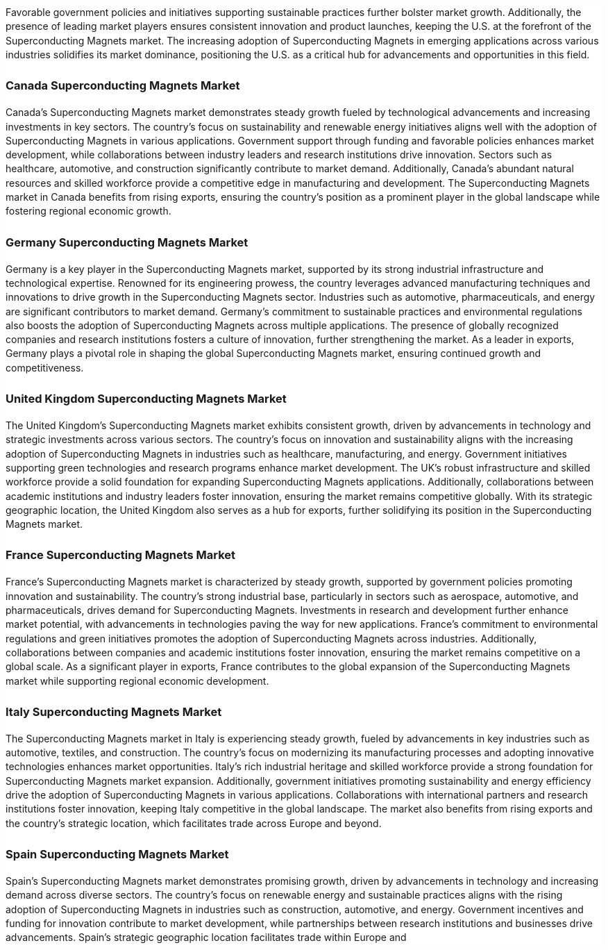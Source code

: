Favorable government policies and initiatives supporting sustainable practices further bolster market growth. Additionally, the presence of leading market players ensures consistent innovation and product launches, keeping the U.S. at the forefront of the Superconducting Magnets market. The increasing adoption of Superconducting Magnets in emerging applications across various industries solidifies its market dominance, positioning the U.S. as a critical hub for advancements and opportunities in this field.</p><h3>Canada Superconducting Magnets Market</h3><p>Canada&rsquo;s Superconducting Magnets market demonstrates steady growth fueled by technological advancements and increasing investments in key sectors. The country&rsquo;s focus on sustainability and renewable energy initiatives aligns well with the adoption of Superconducting Magnets in various applications. Government support through funding and favorable policies enhances market development, while collaborations between industry leaders and research institutions drive innovation. Sectors such as healthcare, automotive, and construction significantly contribute to market demand. Additionally, Canada&rsquo;s abundant natural resources and skilled workforce provide a competitive edge in manufacturing and development. The Superconducting Magnets market in Canada benefits from rising exports, ensuring the country&rsquo;s position as a prominent player in the global landscape while fostering regional economic growth.</p><h3>Germany Superconducting Magnets Market</h3><p>Germany is a key player in the Superconducting Magnets market, supported by its strong industrial infrastructure and technological expertise. Renowned for its engineering prowess, the country leverages advanced manufacturing techniques and innovations to drive growth in the Superconducting Magnets sector. Industries such as automotive, pharmaceuticals, and energy are significant contributors to market demand. Germany&rsquo;s commitment to sustainable practices and environmental regulations also boosts the adoption of Superconducting Magnets across multiple applications. The presence of globally recognized companies and research institutions fosters a culture of innovation, further strengthening the market. As a leader in exports, Germany plays a pivotal role in shaping the global Superconducting Magnets market, ensuring continued growth and competitiveness.</p><h3>United Kingdom Superconducting Magnets Market</h3><p>The United Kingdom&rsquo;s Superconducting Magnets market exhibits consistent growth, driven by advancements in technology and strategic investments across various sectors. The country&rsquo;s focus on innovation and sustainability aligns with the increasing adoption of Superconducting Magnets in industries such as healthcare, manufacturing, and energy. Government initiatives supporting green technologies and research programs enhance market development. The UK&rsquo;s robust infrastructure and skilled workforce provide a solid foundation for expanding Superconducting Magnets applications. Additionally, collaborations between academic institutions and industry leaders foster innovation, ensuring the market remains competitive globally. With its strategic geographic location, the United Kingdom also serves as a hub for exports, further solidifying its position in the Superconducting Magnets market.</p><h3>France Superconducting Magnets Market</h3><p>France&rsquo;s Superconducting Magnets market is characterized by steady growth, supported by government policies promoting innovation and sustainability. The country&rsquo;s strong industrial base, particularly in sectors such as aerospace, automotive, and pharmaceuticals, drives demand for Superconducting Magnets. Investments in research and development further enhance market potential, with advancements in technologies paving the way for new applications. France&rsquo;s commitment to environmental regulations and green initiatives promotes the adoption of Superconducting Magnets across industries. Additionally, collaborations between companies and academic institutions foster innovation, ensuring the market remains competitive on a global scale. As a significant player in exports, France contributes to the global expansion of the Superconducting Magnets market while supporting regional economic development.</p><h3>Italy Superconducting Magnets Market</h3><p>The Superconducting Magnets market in Italy is experiencing steady growth, fueled by advancements in key industries such as automotive, textiles, and construction. The country&rsquo;s focus on modernizing its manufacturing processes and adopting innovative technologies enhances market opportunities. Italy&rsquo;s rich industrial heritage and skilled workforce provide a strong foundation for Superconducting Magnets market expansion. Additionally, government initiatives promoting sustainability and energy efficiency drive the adoption of Superconducting Magnets in various applications. Collaborations with international partners and research institutions foster innovation, keeping Italy competitive in the global landscape. The market also benefits from rising exports and the country&rsquo;s strategic location, which facilitates trade across Europe and beyond.</p><h3>Spain Superconducting Magnets Market</h3><p>Spain&rsquo;s Superconducting Magnets market demonstrates promising growth, driven by advancements in technology and increasing demand across diverse sectors. The country&rsquo;s focus on renewable energy and sustainable practices aligns with the rising adoption of Superconducting Magnets in industries such as construction, automotive, and energy. Government incentives and funding for innovation contribute to market development, while partnerships between research institutions and businesses drive advancements. Spain&rsquo;s strategic geographic location facilitates trade within Europe and